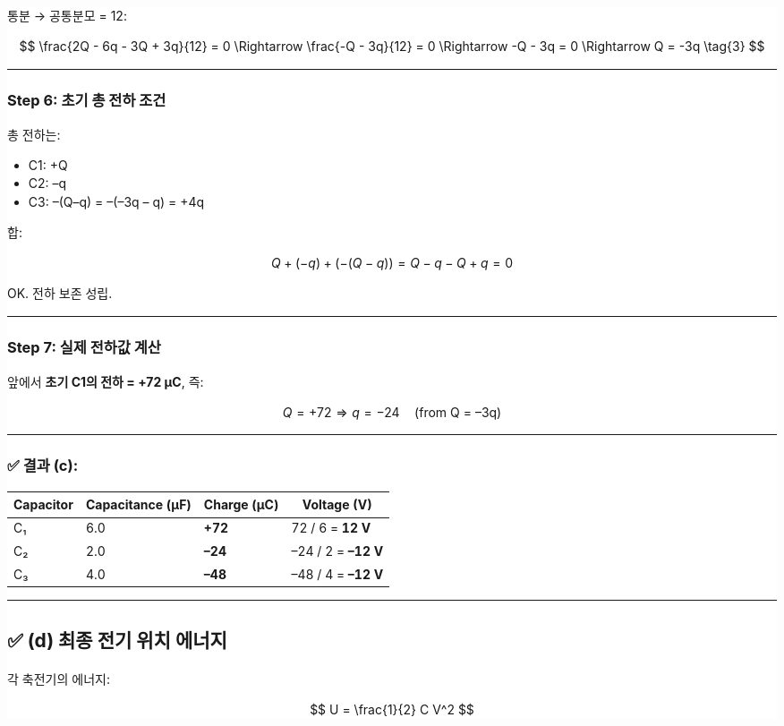 통분 → 공통분모 = 12:

$$
\frac{2Q - 6q - 3Q + 3q}{12} = 0
\Rightarrow \frac{-Q - 3q}{12} = 0
\Rightarrow -Q - 3q = 0
\Rightarrow Q = -3q \tag{3}
$$

---

### Step 6: 초기 총 전하 조건

총 전하는:

* C1: +Q
* C2: –q
* C3: –(Q–q) = –(–3q – q) = +4q

합:

$$
Q + (-q) + (-(Q - q)) = Q - q - Q + q = 0
$$

OK. 전하 보존 성립.

---

### Step 7: 실제 전하값 계산

앞에서 **초기 C1의 전하 = +72 µC**, 즉:

$$
Q = +72 \Rightarrow q = -24 \quad \text{(from Q = –3q)}
$$

---

### ✅ 결과 (c):

| Capacitor | Capacitance (µF) | Charge (µC) | Voltage (V)         |
| --------- | ---------------- | ----------- | ------------------- |
| C₁        | 6.0              | **+72**     | 72 / 6 = **12 V**   |
| C₂        | 2.0              | **–24**     | –24 / 2 = **–12 V** |
| C₃        | 4.0              | **–48**     | –48 / 4 = **–12 V** |

---

## ✅ (d) 최종 전기 위치 에너지

각 축전기의 에너지:

$$
U = \frac{1}{2} C V^2
$$
